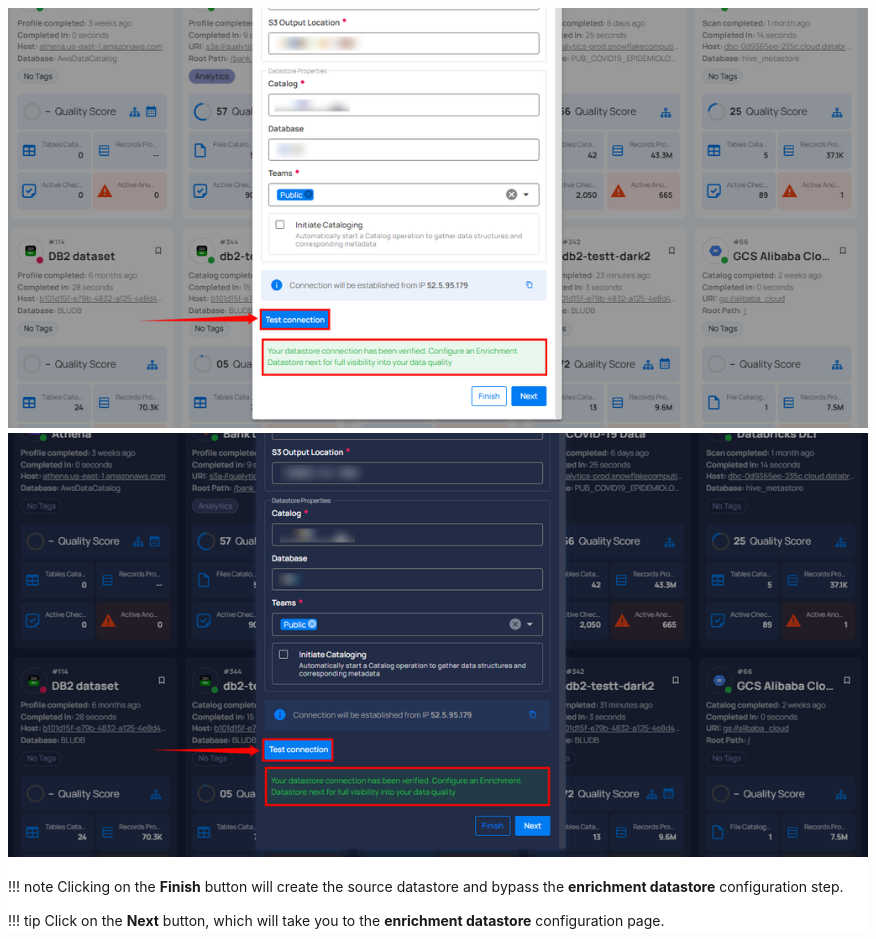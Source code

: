 ![test-existing-enrichment-connection](../assets/datastores/athena/test-existing-enrichment-connection-light-7.png#only-light)
![test-existing-enrichment-connection](../assets/datastores/athena/test-existing-enrichment-connection-dark-7.png#only-dark)

!!! note
    Clicking on the **Finish** button will create the source datastore and bypass the **enrichment datastore** configuration step.

!!! tip
    Click on the **Next** button, which will take you to the **enrichment datastore** configuration page.
